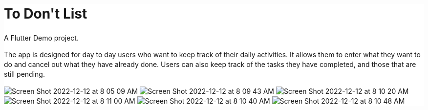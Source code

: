 # To Don't List

A Flutter Demo project.

The app is designed for day to day users who want to keep track of their daily activities. It allows them to enter what they want to do and cancel out what they have already done. Users can also keep track of the tasks they have completed, and those that are still pending.

<img width="1440" alt="Screen Shot 2022-12-12 at 8 05 09 AM" src="https://user-images.githubusercontent.com/104210778/207066133-aac1d020-9c9a-46d5-8a7a-ea6fe9239811.png">
<img width="1440" alt="Screen Shot 2022-12-12 at 8 09 43 AM" src="https://user-images.githubusercontent.com/104210778/207066736-0acd20e4-c711-4d5f-ac5f-c0a7666a7c8b.png">
<img width="1440" alt="Screen Shot 2022-12-12 at 8 10 20 AM" src="https://user-images.githubusercontent.com/104210778/207066874-a5b7c575-6f9d-4655-803d-9b87f81f155c.png">
<img width="1440" alt="Screen Shot 2022-12-12 at 8 11 00 AM" src="https://user-images.githubusercontent.com/104210778/207066970-5651c0a1-93dc-4b03-814c-7097fe2e8df0.png">
<img width="1440" alt="Screen Shot 2022-12-12 at 8 10 40 AM" src="https://user-images.githubusercontent.com/104210778/207067073-39191344-6447-48de-be5d-ff149df32ca8.png">
<img width="1440" alt="Screen Shot 2022-12-12 at 8 10 48 AM" src="https://user-images.githubusercontent.com/104210778/207067146-92d33d42-6559-47d6-a59d-35fc11659b52.png">
